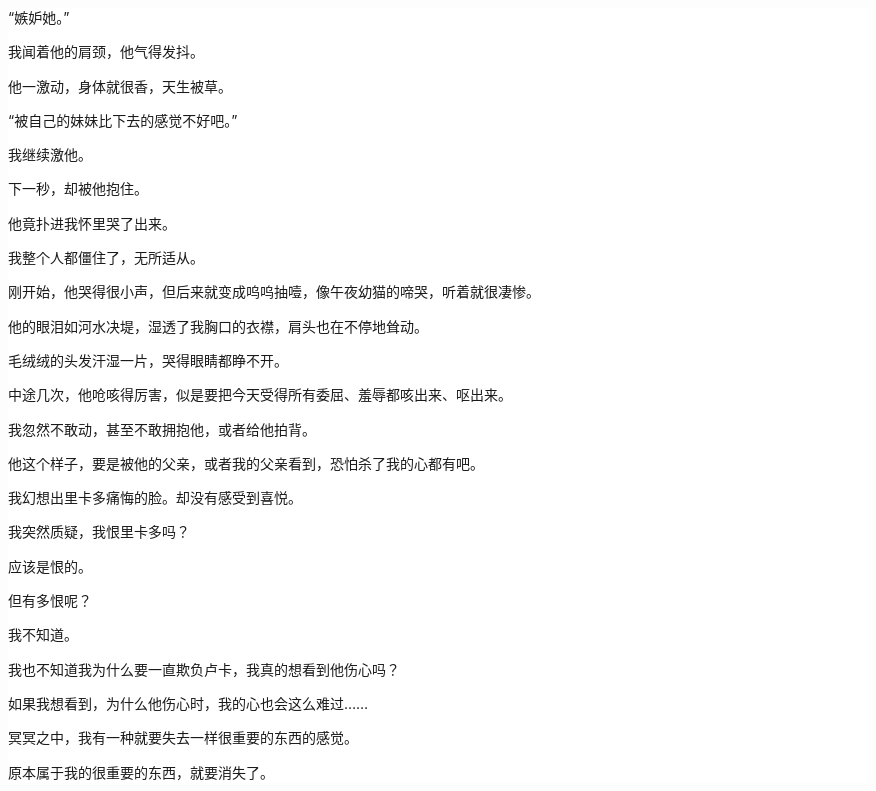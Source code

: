 “嫉妒她。”

我闻着他的肩颈，他气得发抖。

他一激动，身体就很香，天生被草。

“被自己的妹妹比下去的感觉不好吧。”

我继续激他。

下一秒，却被他抱住。

他竟扑进我怀里哭了出来。

我整个人都僵住了，无所适从。

刚开始，他哭得很小声，但后来就变成呜呜抽噎，像午夜幼猫的啼哭，听着就很凄惨。

他的眼泪如河水决堤，湿透了我胸口的衣襟，肩头也在不停地耸动。

毛绒绒的头发汗湿一片，哭得眼睛都睁不开。

中途几次，他呛咳得厉害，似是要把今天受得所有委屈、羞辱都咳出来、呕出来。

我忽然不敢动，甚至不敢拥抱他，或者给他拍背。

他这个样子，要是被他的父亲，或者我的父亲看到，恐怕杀了我的心都有吧。

我幻想出里卡多痛悔的脸。却没有感受到喜悦。

我突然质疑，我恨里卡多吗？

应该是恨的。

但有多恨呢？

我不知道。

我也不知道我为什么要一直欺负卢卡，我真的想看到他伤心吗？

如果我想看到，为什么他伤心时，我的心也会这么难过……

冥冥之中，我有一种就要失去一样很重要的东西的感觉。

原本属于我的很重要的东西，就要消失了。
